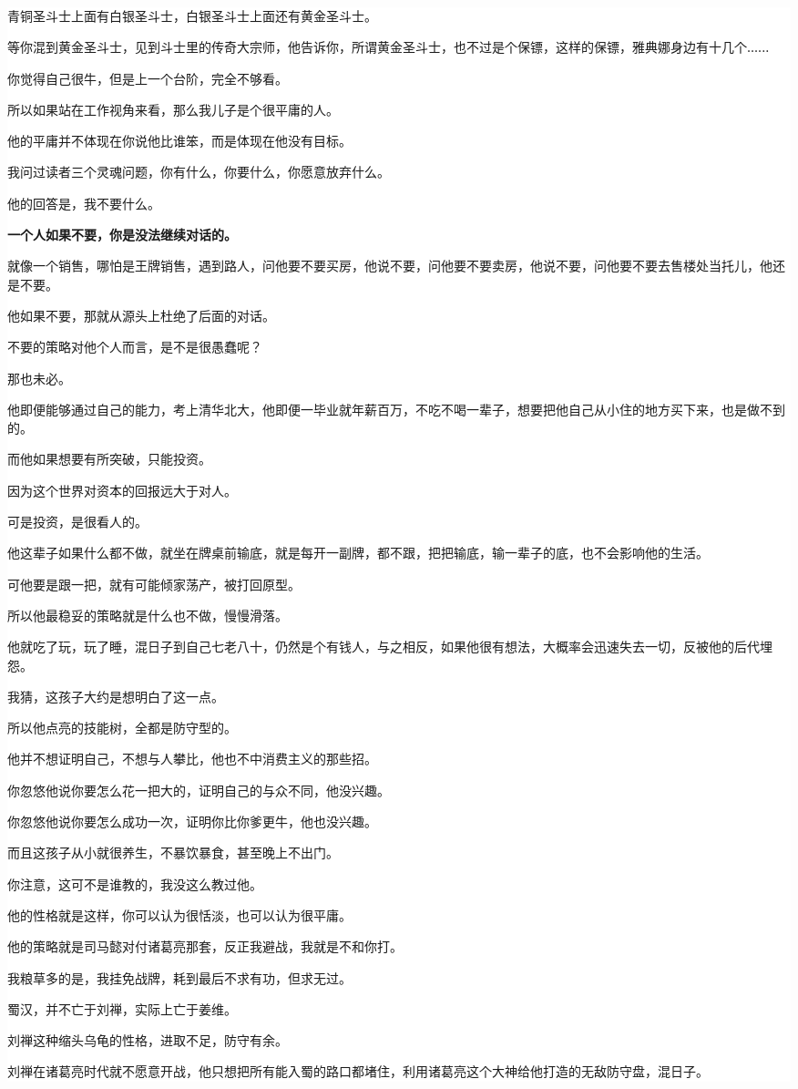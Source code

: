 青铜圣斗士上面有白银圣斗士，白银圣斗士上面还有黄金圣斗士。

等你混到黄金圣斗士，见到斗士里的传奇大宗师，他告诉你，所谓黄金圣斗士，也不过是个保镖，这样的保镖，雅典娜身边有十几个......

你觉得自己很牛，但是上一个台阶，完全不够看。

所以如果站在工作视角来看，那么我儿子是个很平庸的人。

他的平庸并不体现在你说他比谁笨，而是体现在他没有目标。

我问过读者三个灵魂问题，你有什么，你要什么，你愿意放弃什么。

他的回答是，我不要什么。

**一个人如果不要，你是没法继续对话的。**

就像一个销售，哪怕是王牌销售，遇到路人，问他要不要买房，他说不要，问他要不要卖房，他说不要，问他要不要去售楼处当托儿，他还是不要。

他如果不要，那就从源头上杜绝了后面的对话。

不要的策略对他个人而言，是不是很愚蠢呢？

那也未必。

他即便能够通过自己的能力，考上清华北大，他即便一毕业就年薪百万，不吃不喝一辈子，想要把他自己从小住的地方买下来，也是做不到的。

而他如果想要有所突破，只能投资。

因为这个世界对资本的回报远大于对人。

可是投资，是很看人的。

他这辈子如果什么都不做，就坐在牌桌前输底，就是每开一副牌，都不跟，把把输底，输一辈子的底，也不会影响他的生活。

可他要是跟一把，就有可能倾家荡产，被打回原型。

所以他最稳妥的策略就是什么也不做，慢慢滑落。

他就吃了玩，玩了睡，混日子到自己七老八十，仍然是个有钱人，与之相反，如果他很有想法，大概率会迅速失去一切，反被他的后代埋怨。

我猜，这孩子大约是想明白了这一点。

所以他点亮的技能树，全都是防守型的。

他并不想证明自己，不想与人攀比，他也不中消费主义的那些招。

你忽悠他说你要怎么花一把大的，证明自己的与众不同，他没兴趣。

你忽悠他说你要怎么成功一次，证明你比你爹更牛，他也没兴趣。

而且这孩子从小就很养生，不暴饮暴食，甚至晚上不出门。

你注意，这可不是谁教的，我没这么教过他。

他的性格就是这样，你可以认为很恬淡，也可以认为很平庸。

他的策略就是司马懿对付诸葛亮那套，反正我避战，我就是不和你打。

我粮草多的是，我挂免战牌，耗到最后不求有功，但求无过。

蜀汉，并不亡于刘禅，实际上亡于姜维。

刘禅这种缩头乌龟的性格，进取不足，防守有余。

刘禅在诸葛亮时代就不愿意开战，他只想把所有能入蜀的路口都堵住，利用诸葛亮这个大神给他打造的无敌防守盘，混日子。
